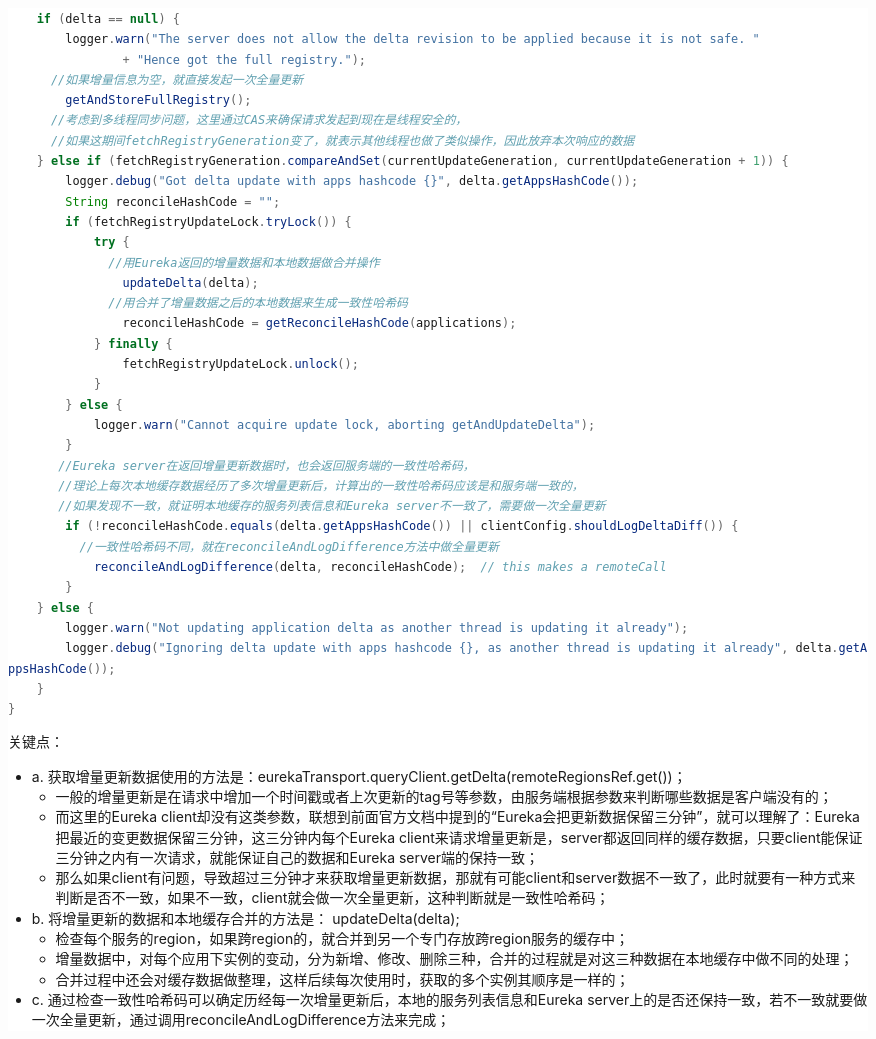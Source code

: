```java
    if (delta == null) {
        logger.warn("The server does not allow the delta revision to be applied because it is not safe. "
                + "Hence got the full registry.");
      //如果增量信息为空，就直接发起一次全量更新
        getAndStoreFullRegistry();
      //考虑到多线程同步问题，这里通过CAS来确保请求发起到现在是线程安全的，
      //如果这期间fetchRegistryGeneration变了，就表示其他线程也做了类似操作，因此放弃本次响应的数据
    } else if (fetchRegistryGeneration.compareAndSet(currentUpdateGeneration, currentUpdateGeneration + 1)) {
        logger.debug("Got delta update with apps hashcode {}", delta.getAppsHashCode());
        String reconcileHashCode = "";
        if (fetchRegistryUpdateLock.tryLock()) {
            try {
              //用Eureka返回的增量数据和本地数据做合并操作
                updateDelta(delta);
              //用合并了增量数据之后的本地数据来生成一致性哈希码
                reconcileHashCode = getReconcileHashCode(applications);
            } finally {
                fetchRegistryUpdateLock.unlock();
            }
        } else {
            logger.warn("Cannot acquire update lock, aborting getAndUpdateDelta");
        }
       //Eureka server在返回增量更新数据时，也会返回服务端的一致性哈希码，
       //理论上每次本地缓存数据经历了多次增量更新后，计算出的一致性哈希码应该是和服务端一致的，
       //如果发现不一致，就证明本地缓存的服务列表信息和Eureka server不一致了，需要做一次全量更新
        if (!reconcileHashCode.equals(delta.getAppsHashCode()) || clientConfig.shouldLogDeltaDiff()) {
          //一致性哈希码不同，就在reconcileAndLogDifference方法中做全量更新
            reconcileAndLogDifference(delta, reconcileHashCode);  // this makes a remoteCall
        }
    } else {
        logger.warn("Not updating application delta as another thread is updating it already");
        logger.debug("Ignoring delta update with apps hashcode {}, as another thread is updating it already", delta.getAppsHashCode());
    }
}
```

关键点：

- a. 获取增量更新数据使用的方法是：eurekaTransport.queryClient.getDelta(remoteRegionsRef.get())；
  - 一般的增量更新是在请求中增加一个时间戳或者上次更新的tag号等参数，由服务端根据参数来判断哪些数据是客户端没有的；
  - 而这里的Eureka client却没有这类参数，联想到前面官方文档中提到的“Eureka会把更新数据保留三分钟”，就可以理解了：Eureka把最近的变更数据保留三分钟，这三分钟内每个Eureka client来请求增量更新是，server都返回同样的缓存数据，只要client能保证三分钟之内有一次请求，就能保证自己的数据和Eureka server端的保持一致；
  - 那么如果client有问题，导致超过三分钟才来获取增量更新数据，那就有可能client和server数据不一致了，此时就要有一种方式来判断是否不一致，如果不一致，client就会做一次全量更新，这种判断就是一致性哈希码；
- b. 将增量更新的数据和本地缓存合并的方法是： updateDelta(delta);
  -  检查每个服务的region，如果跨region的，就合并到另一个专门存放跨region服务的缓存中；
  - 增量数据中，对每个应用下实例的变动，分为新增、修改、删除三种，合并的过程就是对这三种数据在本地缓存中做不同的处理；
  - 合并过程中还会对缓存数据做整理，这样后续每次使用时，获取的多个实例其顺序是一样的；
- c. 通过检查一致性哈希码可以确定历经每一次增量更新后，本地的服务列表信息和Eureka server上的是否还保持一致，若不一致就要做一次全量更新，通过调用reconcileAndLogDifference方法来完成；
